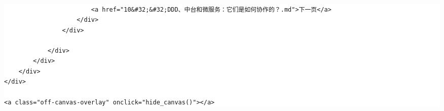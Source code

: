                             <a href="10&#32;&#32;DDD、中台和微服务：它们是如何协作的？.md">下一页</a>
                        </div>
                    </div>

                </div>
            </div>
        </div>
    </div>

    <a class="off-canvas-overlay" onclick="hide_canvas()"></a>
</div>
<script defer src="https://static.cloudflareinsights.com/beacon.min.js/v64f9daad31f64f81be21cbef6184a5e31634941392597" integrity="sha512-gV/bogrUTVP2N3IzTDKzgP0Js1gg4fbwtYB6ftgLbKQu/V8yH2+lrKCfKHelh4SO3DPzKj4/glTO+tNJGDnb0A==" data-cf-beacon='{"rayId":"6b433e8dce1370ac","version":"2021.11.0","r":1,"token":"1f5d475227ce4f0089a7cff1ab17c0f5","si":100}' crossorigin="anonymous"></script>
</body>

<script async src="https://www.googletagmanager.com/gtag/js?id=G-NPSEEVD756"></script>
<script>
    window.dataLayer = window.dataLayer || [];

    function gtag() {
        dataLayer.push(arguments);
    }

    gtag('js', new Date());
    gtag('config', 'G-NPSEEVD756');
    var path = window.location.pathname
    var cookie = getCookie("lastPath");
    console.log(path)
    if (path.replace("/", "") === "") {
        if (cookie.replace("/", "") !== "") {
            console.log(cookie)
            document.getElementById("tip").innerHTML = "<a href='https://learn.lianglianglee.com/%E4%B8%93%E6%A0%8F/DDD%E5%AE%9E%E6%88%98%E8%AF%BE/&quot;&#32;+&#32;cookie&#32;+&#32;&quot;'>跳转到上次进度</a>"
        }
    } else {
        setCookie("lastPath", path)
    }

    function setCookie(cname, cvalue) {
        var d = new Date();
        d.setTime(d.getTime() + (180 * 24 * 60 * 60 * 1000));
        var expires = "expires=" + d.toGMTString();
        document.cookie = cname + "=" + cvalue + "; " + expires + ";path = /";
    }

    function getCookie(cname) {
        var name = cname + "=";
        var ca = document.cookie.split(';');
        for (var i = 0; i < ca.length; i++) {
            var c = ca[i].trim();
            if (c.indexOf(name) === 0) return c.substring(name.length, c.length);
        }
        return "";
    }
</script>

</html>
